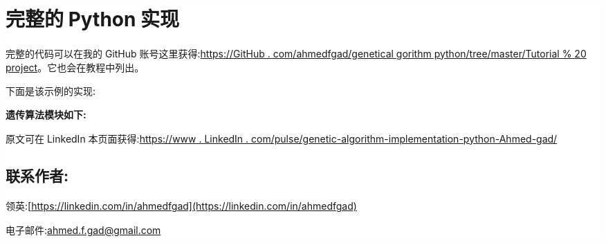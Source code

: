 # 完整的 Python 实现

完整的代码可以在我的 GitHub 账号这里获得:[https://GitHub . com/ahmedfgad/genetical gorithm python/tree/master/Tutorial % 20 project](https://github.com/ahmedfgad/GeneticAlgorithmPython/tree/master/Tutorial%20Project)。它也会在教程中列出。

下面是该示例的实现:

**遗传算法模块如下:**

原文可在 LinkedIn 本页面获得:[https://www . LinkedIn . com/pulse/genetic-algorithm-implementation-python-Ahmed-gad/](https://www.linkedin.com/pulse/genetic-algorithm-implementation-python-ahmed-gad/)

## **联系作者:**

领英:[https://linkedin.com/in/ahmedfgad](https://linkedin.com/in/ahmedfgad)

电子邮件:ahmed.f.gad@gmail.com
